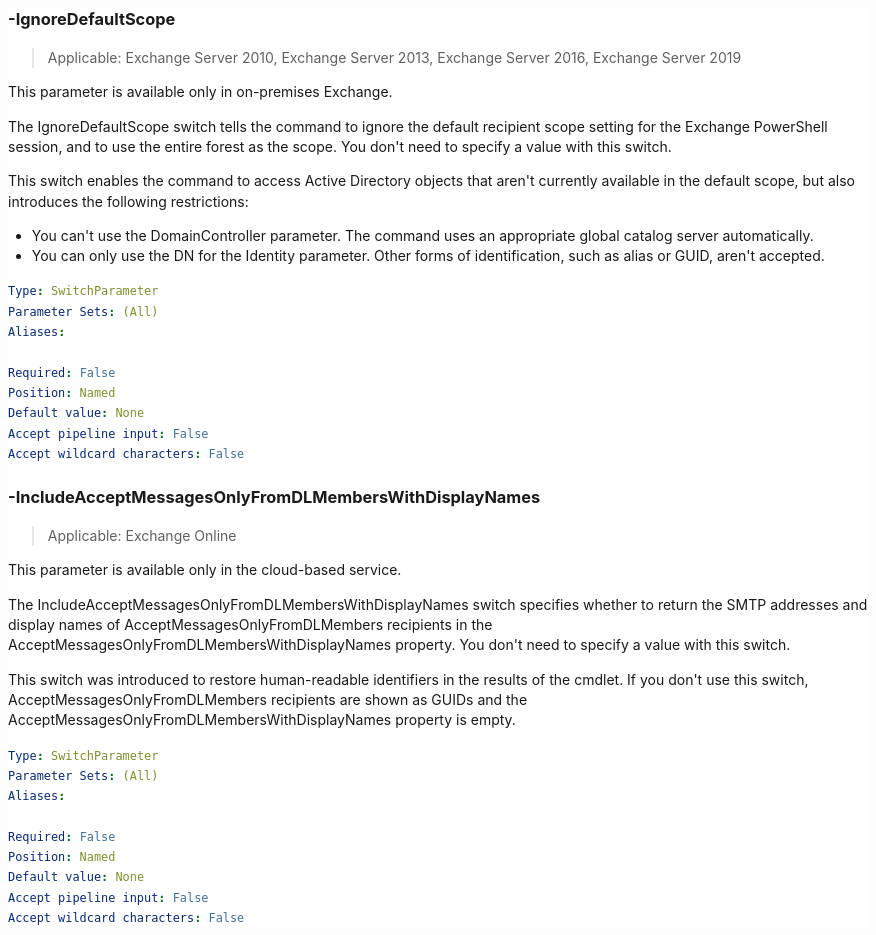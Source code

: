 ### -IgnoreDefaultScope

> Applicable: Exchange Server 2010, Exchange Server 2013, Exchange Server 2016, Exchange Server 2019

This parameter is available only in on-premises Exchange.

The IgnoreDefaultScope switch tells the command to ignore the default recipient scope setting for the Exchange PowerShell session, and to use the entire forest as the scope. You don't need to specify a value with this switch.

This switch enables the command to access Active Directory objects that aren't currently available in the default scope, but also introduces the following restrictions:

- You can't use the DomainController parameter. The command uses an appropriate global catalog server automatically.
- You can only use the DN for the Identity parameter. Other forms of identification, such as alias or GUID, aren't accepted.

```yaml
Type: SwitchParameter
Parameter Sets: (All)
Aliases:

Required: False
Position: Named
Default value: None
Accept pipeline input: False
Accept wildcard characters: False
```

### -IncludeAcceptMessagesOnlyFromDLMembersWithDisplayNames

> Applicable: Exchange Online

This parameter is available only in the cloud-based service.

The IncludeAcceptMessagesOnlyFromDLMembersWithDisplayNames switch specifies whether to return the SMTP addresses and display names of AcceptMessagesOnlyFromDLMembers recipients in the AcceptMessagesOnlyFromDLMembersWithDisplayNames property. You don't need to specify a value with this switch.

This switch was introduced to restore human-readable identifiers in the results of the cmdlet. If you don't use this switch, AcceptMessagesOnlyFromDLMembers recipients are shown as GUIDs and the AcceptMessagesOnlyFromDLMembersWithDisplayNames property is empty.

```yaml
Type: SwitchParameter
Parameter Sets: (All)
Aliases:

Required: False
Position: Named
Default value: None
Accept pipeline input: False
Accept wildcard characters: False
```
